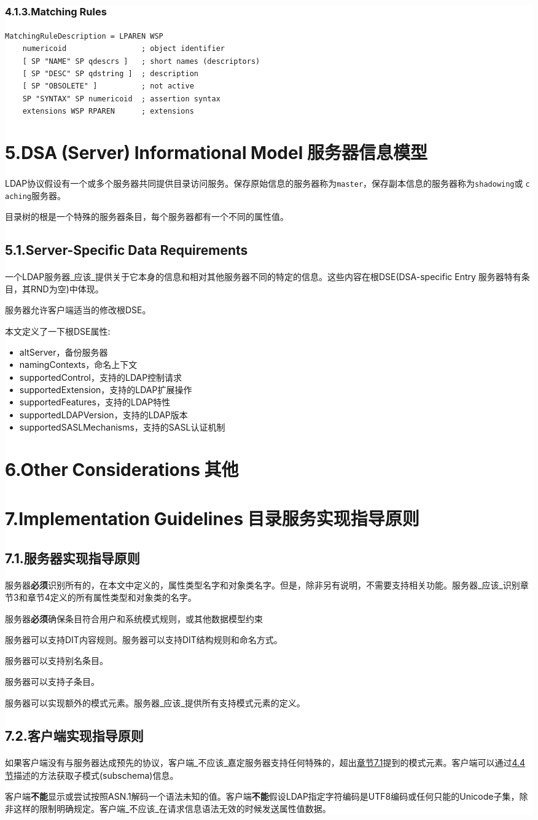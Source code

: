 ### 4.1.3.Matching Rules

```
MatchingRuleDescription = LPAREN WSP
    numericoid                 ; object identifier
    [ SP "NAME" SP qdescrs ]   ; short names (descriptors)
    [ SP "DESC" SP qdstring ]  ; description
    [ SP "OBSOLETE" ]          ; not active
    SP "SYNTAX" SP numericoid  ; assertion syntax
    extensions WSP RPAREN      ; extensions
```

# 5.DSA (Server) Informational Model 服务器信息模型

LDAP协议假设有一个或多个服务器共同提供目录访问服务。保存原始信息的服务器称为`master`，保存副本信息的服务器称为`shadowing`或 `caching`服务器。

目录树的根是一个特殊的服务器条目，每个服务器都有一个不同的属性值。

## 5.1.Server-Specific Data Requirements

一个LDAP服务器_应该_提供关于它本身的信息和相对其他服务器不同的特定的信息。这些内容在根DSE(DSA-specific Entry 服务器特有条目，其RND为空)中体现。

服务器允许客户端适当的修改根DSE。

本文定义了一下根DSE属性:

- altServer，备份服务器
- namingContexts，命名上下文
- supportedControl，支持的LDAP控制请求
- supportedExtension，支持的LDAP扩展操作
- supportedFeatures，支持的LDAP特性
- supportedLDAPVersion，支持的LDAP版本
- supportedSASLMechanisms，支持的SASL认证机制

# 6.Other Considerations 其他

# 7.Implementation Guidelines 目录服务实现指导原则

## 7.1.服务器实现指导原则

服务器**必须**识别所有的，在本文中定义的，属性类型名字和对象类名字。但是，除非另有说明，不需要支持相关功能。服务器_应该_识别章节3和章节4定义的所有属性类型和对象类的名字。

服务器**必须**确保条目符合用户和系统模式规则，或其他数据模型约束

服务器可以支持DIT内容规则。服务器可以支持DIT结构规则和命名方式。

服务器可以支持别名条目。

服务器可以支持子条目。

服务器可以实现额外的模式元素。服务器_应该_提供所有支持模式元素的定义。

## 7.2.客户端实现指导原则

如果客户端没有与服务器达成预先的协议，客户端_不应该_嘉定服务器支持任何特殊的，超出[章节7.1](#71-服务器实现指南)提到的模式元素。客户端可以通过[4.4节](#44)描述的方法获取子模式(subschema)信息。

客户端**不能**显示或尝试按照ASN.1解码一个语法未知的值。客户端**不能**假设LDAP指定字符编码是UTF8编码或任何只能的Unicode子集，除非这样的限制明确规定。客户端_不应该_在请求信息语法无效的时候发送属性值数据。
